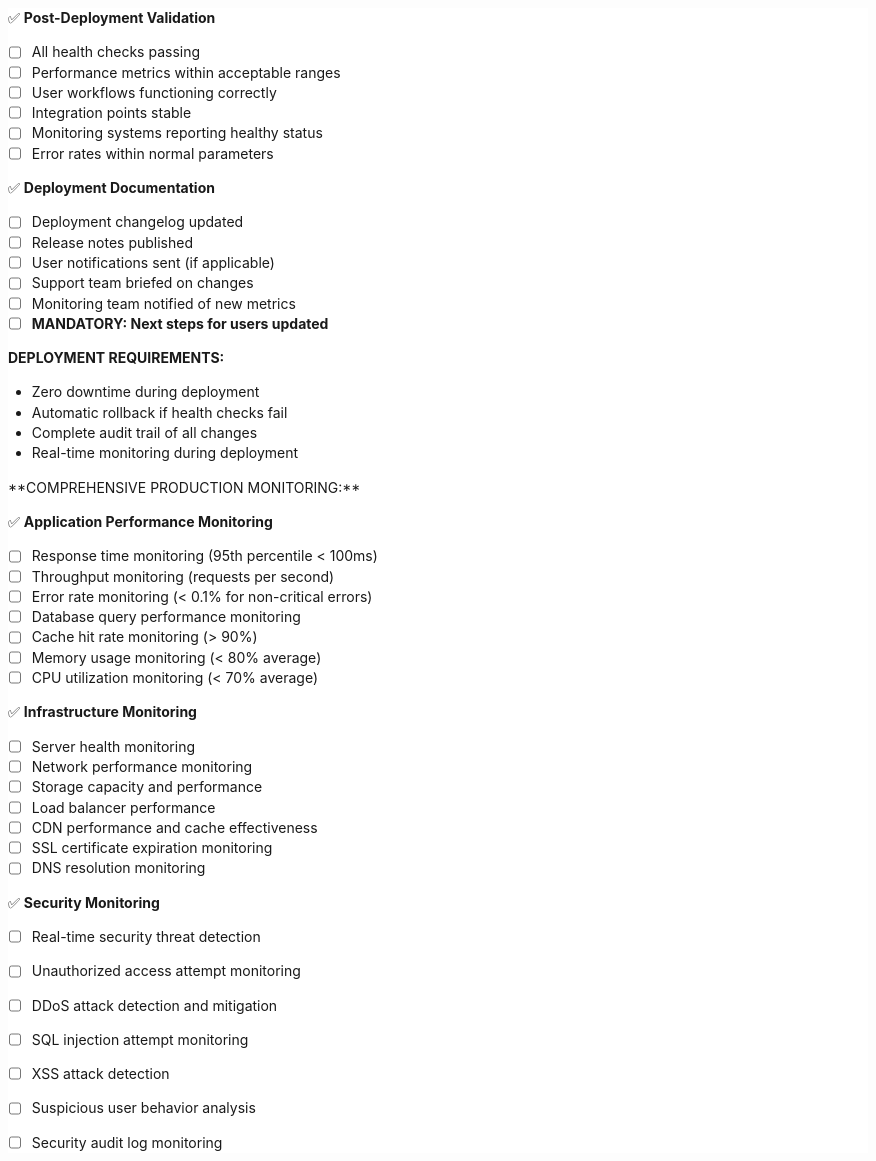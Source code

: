   ✅ **Post-Deployment Validation**
  - [ ] All health checks passing
  - [ ] Performance metrics within acceptable ranges
  - [ ] User workflows functioning correctly
  - [ ] Integration points stable
  - [ ] Monitoring systems reporting healthy status
  - [ ] Error rates within normal parameters
  
  ✅ **Deployment Documentation**
  - [ ] Deployment changelog updated
  - [ ] Release notes published
  - [ ] User notifications sent (if applicable)
  - [ ] Support team briefed on changes
  - [ ] Monitoring team notified of new metrics
  - [ ] **MANDATORY: Next steps for users updated**
  
  **DEPLOYMENT REQUIREMENTS:**
  - Zero downtime during deployment
  - Automatic rollback if health checks fail
  - Complete audit trail of all changes
  - Real-time monitoring during deployment
</dartinbot-production-deployment>





<dartinbot-production-monitoring>
  **COMPREHENSIVE PRODUCTION MONITORING:**
  
  ✅ **Application Performance Monitoring**
  - [ ] Response time monitoring (95th percentile < 100ms)
  - [ ] Throughput monitoring (requests per second)
  - [ ] Error rate monitoring (< 0.1% for non-critical errors)
  - [ ] Database query performance monitoring
  - [ ] Cache hit rate monitoring (> 90%)
  - [ ] Memory usage monitoring (< 80% average)
  - [ ] CPU utilization monitoring (< 70% average)
  
  ✅ **Infrastructure Monitoring**
  - [ ] Server health monitoring
  - [ ] Network performance monitoring
  - [ ] Storage capacity and performance
  - [ ] Load balancer performance
  - [ ] CDN performance and cache effectiveness
  - [ ] SSL certificate expiration monitoring
  - [ ] DNS resolution monitoring
  
  ✅ **Security Monitoring**
  - [ ] Real-time security threat detection
  - [ ] Unauthorized access attempt monitoring
  - [ ] DDoS attack detection and mitigation
  - [ ] SQL injection attempt monitoring
  - [ ] XSS attack detection
  - [ ] Suspicious user behavior analysis
  - [ ] Security audit log monitoring
  